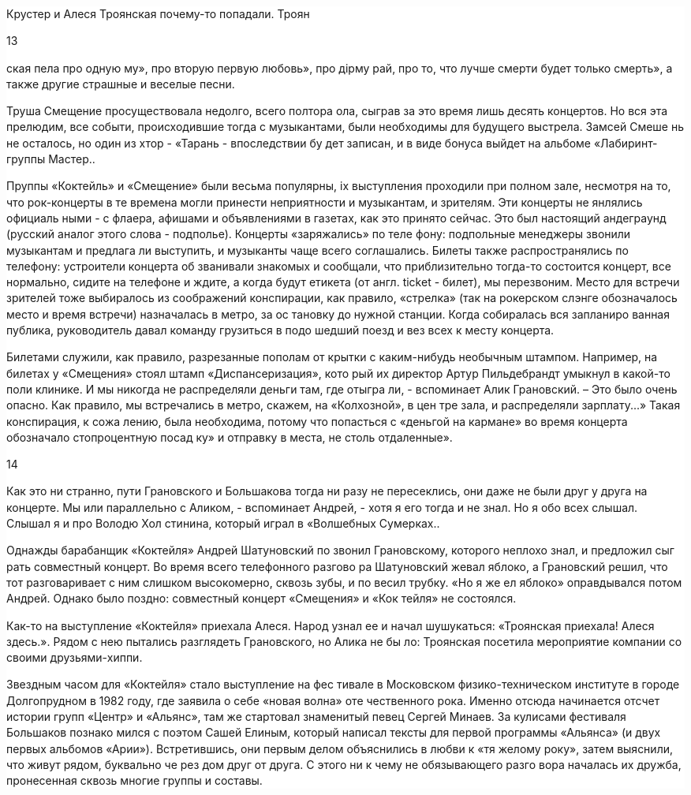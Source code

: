 Крустер и Алеся Троянская почему-то попадали. Троян

13

ская пела про одную му», про вторую первую любовь», про дірму рай, про то, что лучше смерти будет только смерть», а также другие страшные и веселые песни.

Труша Смещение просуществовала недолго, всего полтора ола, сыграв за это время лишь десять концертов. Но вся эта прелюдим, все событи, происходившие тогда с музыкантами, были необходимы для будущего выстрела. Замсей Смеше нь не осталось, но один из хтор - «Тарань - впоследствии бу дет записан, и в виде бонуса выйдет на альбоме «Лабиринт- группы Мастер..

Пруппы «Коктейль» и «Смещение» были весьма популярны, іх выступления проходили при полном зале, несмотря на то, что рок-концерты в те времена могли принести неприятности и музыкантам, и зрителям. Эти концерты не янлялись официаль ными - с флаера, афишами и объявлениями в газетах, как это принято сейчас. Это был настоящий андеграунд (русский аналог этого слова - подполье). Концерты «заряжались» по теле фону: подпольные менеджеры звонили музыкантам и предлага ли выступить, и музыканты чаще всего соглашались. Билеты также распространялись по телефону: устроители концерта об званивали знакомых и сообщали, что приблизительно тогда-то состоится концерт, все нормально, сидите на телефоне и ждите, а когда будут етикета (от англ. ticket - билет), мы перезвоним. Место для встречи зрителей тоже выбиралось из соображений конспирации, как правило, «стрелка» (так на рокерском слэнге обозначалось место и время встречи) назначалась в метро, за ос тановку до нужной станции. Когда собиралась вся запланиро ванная публика, руководитель давал команду грузиться в подо шедший поезд и вез всех к месту концерта.

Билетами служили, как правило, разрезанные пополам от крытки с каким-нибудь необычным штампом. Например, на билетах у «Смещения» стоял штамп «Диспансеризация», кото рый их директор Артур Пильдебрандт умыкнул в какой-то поли клинике. И мы никогда не распределяли деньги там, где отыгра ли, - вспоминает Алик Грановский. – Это было очень опасно. Как правило, мы встречались в метро, скажем, на «Колхозной», в цен тре зала, и распределяли зарплату...» Такая конспирация, к сожа лению, была необходима, потому что попасться с «деньгой на кармане» во время концерта обозначало стопроцентную посад ку» и отправку в места, не столь отдаленные».

14

Как это ни странно, пути Грановского и Большакова тогда ни разу не пересеклись, они даже не были друг у друга на концерте. Мы или параллельно с Аликом, - вспоминает Андрей, - хотя я его тогда и не знал. Но я обо всех слышал. Слышал я и про Володю Хол стинина, который играл в «Волшебных Сумерках..

Однажды барабанщик «Коктейля» Андрей Шатуновский по звонил Грановскому, которого неплохо знал, и предложил сыг рать совместный концерт. Во время всего телефонного разгово ра Шатуновский жевал яблоко, а Грановский решил, что тот разговаривает с ним слишком высокомерно, сквозь зубы, и по весил трубку. «Но я же ел яблоко» оправдывался потом Андрей. Однако было поздно: совместный концерт «Смещения» и «Кок тейля» не состоялся.

Как-то на выступление «Коктейля» приехала Алеся. Народ узнал ее и начал шушукаться: «Троянская приехала! Алеся здесь.». Рядом с нею пытались разглядеть Грановского, но Алика не бы ло: Троянская посетила мероприятие компании со своими друзьями-хиппи.

Звездным часом для «Коктейля» стало выступление на фес тивале в Московском физико-техническом институте в городе Долгопрудном в 1982 году, где заявила о себе «новая волна» оте чественного рока. Именно отсюда начинается отсчет истории групп «Центр» и «Альянс», там же стартовал знаменитый певец Сергей Минаев. За кулисами фестиваля Большаков познако мился с поэтом Сашей Елиным, который написал тексты для первой программы «Альянса» (и двух первых альбомов «Арии»). Встретившись, они первым делом объяснились в любви к «тя желому року», затем выяснили, что живут рядом, буквально че рез дом друг от друга. С этого ни к чему не обязывающего разго вора началась их дружба, пронесенная сквозь многие группы и составы.
